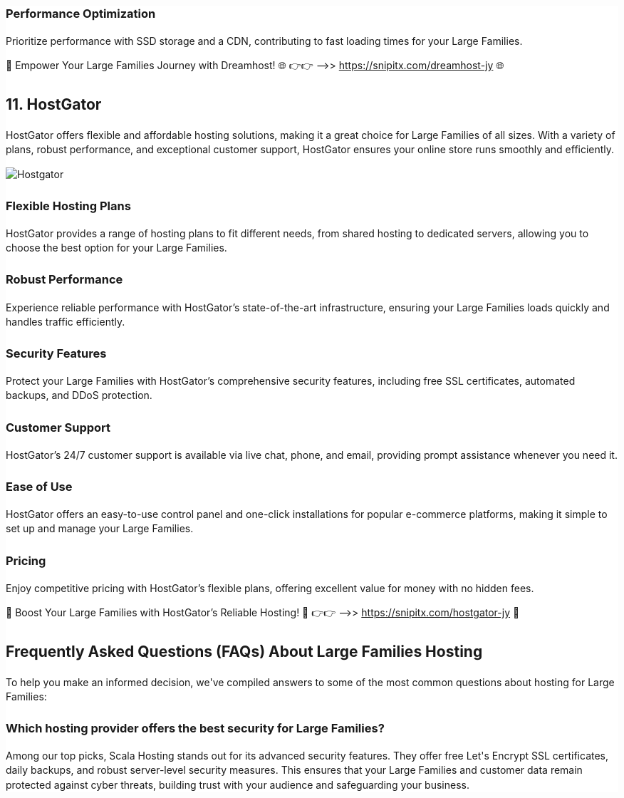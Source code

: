 ### Performance Optimization
Prioritize performance with SSD storage and a CDN, contributing to fast loading times for your Large Families.

🚀 Empower Your Large Families Journey with Dreamhost! 🌐
👉👉 -->> https://snipitx.com/dreamhost-jy 🌐

## 11. HostGator

HostGator offers flexible and affordable hosting solutions, making it a great choice for Large Families of all sizes. With a variety of plans, robust performance, and exceptional customer support, HostGator ensures your online store runs smoothly and efficiently.

![Hostgator](https://i.imgur.com/SNC0dSu.jpeg "Hostgator Hosting")

### Flexible Hosting Plans
HostGator provides a range of hosting plans to fit different needs, from shared hosting to dedicated servers, allowing you to choose the best option for your Large Families.

### Robust Performance
Experience reliable performance with HostGator’s state-of-the-art infrastructure, ensuring your Large Families loads quickly and handles traffic efficiently.

### Security Features
Protect your Large Families with HostGator’s comprehensive security features, including free SSL certificates, automated backups, and DDoS protection.

### Customer Support
HostGator’s 24/7 customer support is available via live chat, phone, and email, providing prompt assistance whenever you need it.

### Ease of Use
HostGator offers an easy-to-use control panel and one-click installations for popular e-commerce platforms, making it simple to set up and manage your Large Families.

### Pricing
Enjoy competitive pricing with HostGator’s flexible plans, offering excellent value for money with no hidden fees.

🌟 Boost Your Large Families with HostGator’s Reliable Hosting! 🚀
👉👉 -->> https://snipitx.com/hostgator-jy 🚀

## Frequently Asked Questions (FAQs) About Large Families Hosting

To help you make an informed decision, we've compiled answers to some of the most common questions about hosting for Large Families:

### Which hosting provider offers the best security for Large Families? 
Among our top picks, Scala Hosting stands out for its advanced security features. They offer free Let's Encrypt SSL certificates, daily backups, and robust server-level security measures. This ensures that your Large Families and customer data remain protected against cyber threats, building trust with your audience and safeguarding your business.
